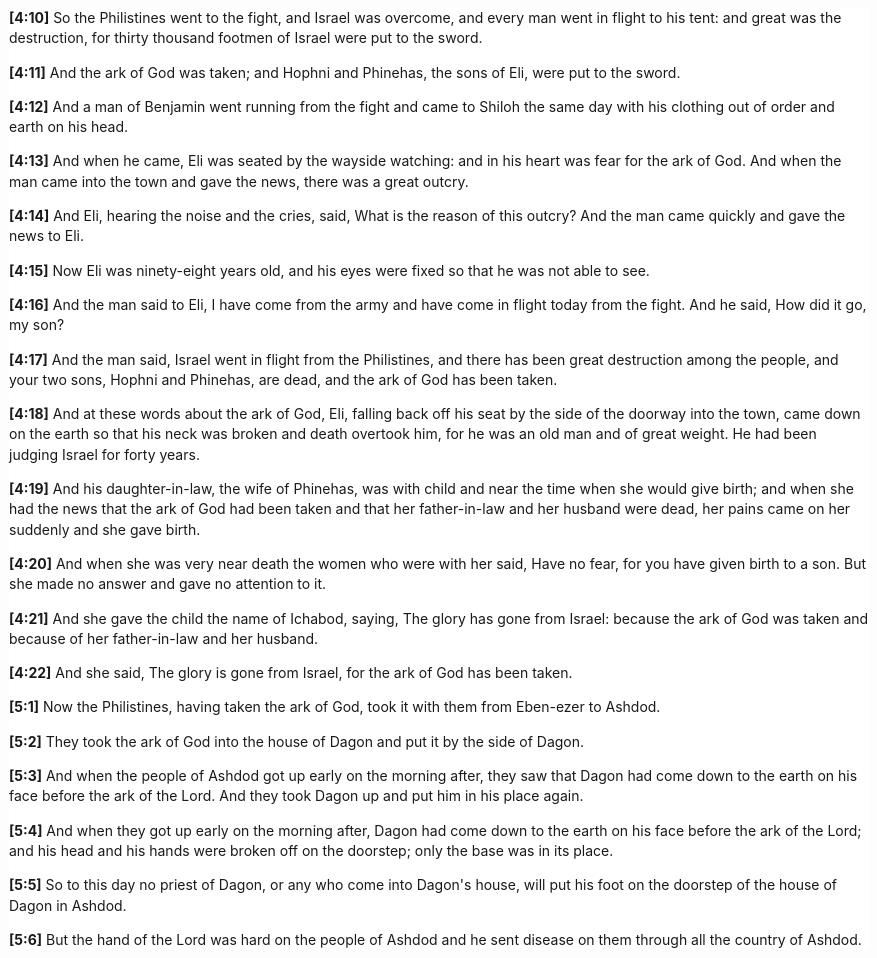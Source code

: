 **[4:10]** So the Philistines went to the fight, and Israel was overcome, and every man went in flight to his tent: and great was the destruction, for thirty thousand footmen of Israel were put to the sword.

**[4:11]** And the ark of God was taken; and Hophni and Phinehas, the sons of Eli, were put to the sword.

**[4:12]** And a man of Benjamin went running from the fight and came to Shiloh the same day with his clothing out of order and earth on his head.

**[4:13]** And when he came, Eli was seated by the wayside watching: and in his heart was fear for the ark of God. And when the man came into the town and gave the news, there was a great outcry.

**[4:14]** And Eli, hearing the noise and the cries, said, What is the reason of this outcry? And the man came quickly and gave the news to Eli.

**[4:15]** Now Eli was ninety-eight years old, and his eyes were fixed so that he was not able to see.

**[4:16]** And the man said to Eli, I have come from the army and have come in flight today from the fight. And he said, How did it go, my son?

**[4:17]** And the man said, Israel went in flight from the Philistines, and there has been great destruction among the people, and your two sons, Hophni and Phinehas, are dead, and the ark of God has been taken.

**[4:18]** And at these words about the ark of God, Eli, falling back off his seat by the side of the doorway into the town, came down on the earth so that his neck was broken and death overtook him, for he was an old man and of great weight. He had been judging Israel for forty years.

**[4:19]** And his daughter-in-law, the wife of Phinehas, was with child and near the time when she would give birth; and when she had the news that the ark of God had been taken and that her father-in-law and her husband were dead, her pains came on her suddenly and she gave birth.

**[4:20]** And when she was very near death the women who were with her said, Have no fear, for you have given birth to a son. But she made no answer and gave no attention to it.

**[4:21]** And she gave the child the name of Ichabod, saying, The glory has gone from Israel: because the ark of God was taken and because of her father-in-law and her husband.

**[4:22]** And she said, The glory is gone from Israel, for the ark of God has been taken.

**[5:1]** Now the Philistines, having taken the ark of God, took it with them from Eben-ezer to Ashdod.

**[5:2]** They took the ark of God into the house of Dagon and put it by the side of Dagon.

**[5:3]** And when the people of Ashdod got up early on the morning after, they saw that Dagon had come down to the earth on his face before the ark of the Lord. And they took Dagon up and put him in his place again.

**[5:4]** And when they got up early on the morning after, Dagon had come down to the earth on his face before the ark of the Lord; and his head and his hands were broken off on the doorstep; only the base was in its place.

**[5:5]** So to this day no priest of Dagon, or any who come into Dagon's house, will put his foot on the doorstep of the house of Dagon in Ashdod.

**[5:6]** But the hand of the Lord was hard on the people of Ashdod and he sent disease on them through all the country of Ashdod.
